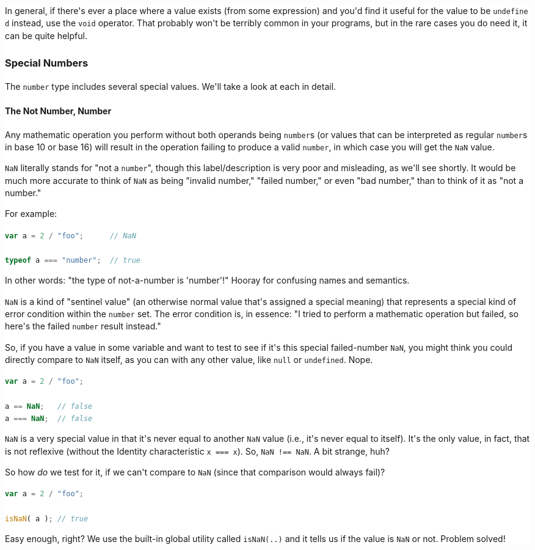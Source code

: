 In general, if there's ever a place where a value exists (from some expression) and you'd find it useful for the value to be `undefined` instead, use the `void` operator. That probably won't be terribly common in your programs, but in the rare cases you do need it, it can be quite helpful.

### Special Numbers

The `number` type includes several special values. We'll take a look at each in detail.

#### The Not Number, Number

Any mathematic operation you perform without both operands being `number`s (or values that can be interpreted as regular `number`s in base 10 or base 16) will result in the operation failing to produce a valid `number`, in which case you will get the `NaN` value.

`NaN` literally stands for "not a `number`", though this label/description is very poor and misleading, as we'll see shortly. It would be much more accurate to think of `NaN` as being "invalid number," "failed number," or even "bad number," than to think of it as "not a number."

For example:

```js
var a = 2 / "foo";		// NaN

typeof a === "number";	// true
```

In other words: "the type of not-a-number is 'number'!" Hooray for confusing names and semantics.

`NaN` is a kind of "sentinel value" (an otherwise normal value that's assigned a special meaning) that represents a special kind of error condition within the `number` set. The error condition is, in essence: "I tried to perform a mathematic operation but failed, so here's the failed `number` result instead."

So, if you have a value in some variable and want to test to see if it's this special failed-number `NaN`, you might think you could directly compare to `NaN` itself, as you can with any other value, like `null` or `undefined`. Nope.

```js
var a = 2 / "foo";

a == NaN;	// false
a === NaN;	// false
```

`NaN` is a very special value in that it's never equal to another `NaN` value (i.e., it's never equal to itself). It's the only value, in fact, that is not reflexive (without the Identity characteristic `x === x`). So, `NaN !== NaN`. A bit strange, huh?

So how *do* we test for it, if we can't compare to `NaN` (since that comparison would always fail)?

```js
var a = 2 / "foo";

isNaN( a ); // true
```

Easy enough, right? We use the built-in global utility called `isNaN(..)` and it tells us if the value is `NaN` or not. Problem solved!
